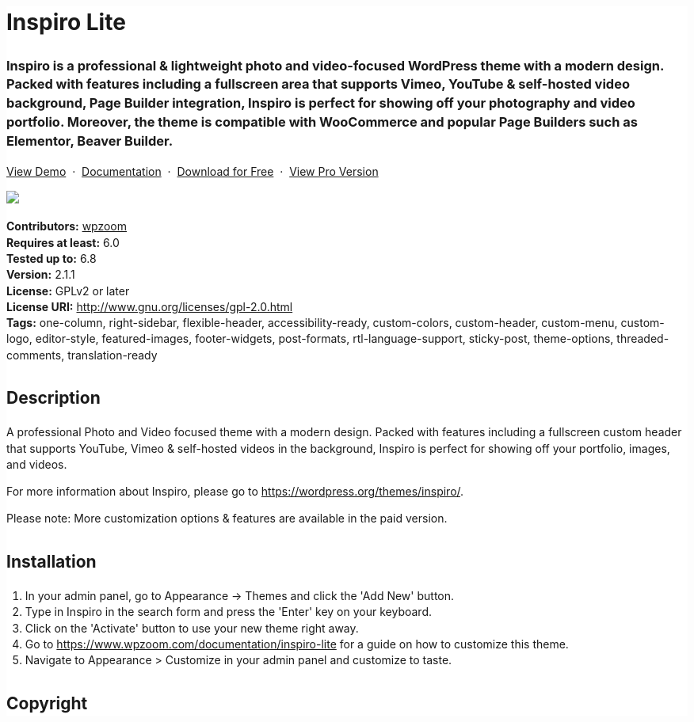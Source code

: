 # Inspiro Lite #
### Inspiro is a professional & lightweight photo and video-focused WordPress theme with a modern design. Packed with features including a fullscreen area that supports Vimeo, YouTube & self-hosted video background, Page Builder integration, Inspiro is perfect for showing off your photography and video portfolio. Moreover, the theme is compatible with WooCommerce and popular Page Builders such as Elementor, Beaver Builder.

[View Demo](https://demo.wpzoom.com/inspiro-lite/) &nbsp;·&nbsp; [Documentation](https://www.wpzoom.com/documentation/inspiro-lite/) &nbsp;·&nbsp; [Download for Free](https://downloads.wordpress.org/theme/inspiro.latest-stable.zip) &nbsp;·&nbsp; [View Pro Version](https://wpzoom.com/themes/inspiro/)

[![](https://www.wpzoom.com/wp-content/uploads/2022/05/inspiro-lite-1.png)](https://wpzoom.com/themes/inspiro-lite/)

**Contributors:** [wpzoom](https://profiles.wordpress.org/wpzoom/)  
**Requires at least:** 6.0  
**Tested up to:** 6.8  
**Version:** 2.1.1  
**License:** GPLv2 or later  
**License URI:** http://www.gnu.org/licenses/gpl-2.0.html  
**Tags:** one-column, right-sidebar, flexible-header, accessibility-ready, custom-colors, custom-header, custom-menu, custom-logo, editor-style, featured-images, footer-widgets, post-formats, rtl-language-support, sticky-post, theme-options, threaded-comments, translation-ready  

## Description

A professional Photo and Video focused theme with a modern design. Packed with features including a fullscreen custom header that supports YouTube, Vimeo & self-hosted videos in the background, Inspiro is perfect for showing off your portfolio, images, and videos.

For more information about Inspiro, please go to https://wordpress.org/themes/inspiro/.

Please note:
More customization options & features are available in the paid version.

## Installation

1. In your admin panel, go to Appearance -> Themes and click the 'Add New' button.
2. Type in Inspiro in the search form and press the 'Enter' key on your keyboard.
3. Click on the 'Activate' button to use your new theme right away.
4. Go to https://www.wpzoom.com/documentation/inspiro-lite for a guide on how to customize this theme.
5. Navigate to Appearance > Customize in your admin panel and customize to taste.

## Copyright
